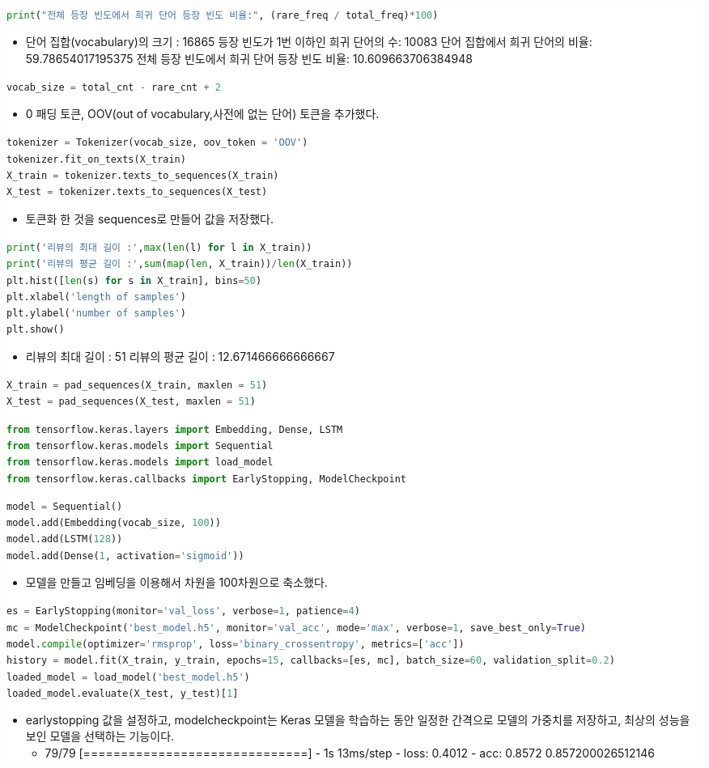```python
print("전체 등장 빈도에서 희귀 단어 등장 빈도 비율:", (rare_freq / total_freq)*100)
```
- 단어 집합(vocabulary)의 크기 : 16865
등장 빈도가 1번 이하인 희귀 단어의 수: 10083
단어 집합에서 희귀 단어의 비율: 59.78654017195375
전체 등장 빈도에서 희귀 단어 등장 빈도 비율: 10.609663706384948

```python
vocab_size = total_cnt - rare_cnt + 2
```
-  0 패딩 토큰, OOV(out of vocabulary,사전에 없는 단어) 토큰을 추가했다.

```python
tokenizer = Tokenizer(vocab_size, oov_token = 'OOV') 
tokenizer.fit_on_texts(X_train)
X_train = tokenizer.texts_to_sequences(X_train)
X_test = tokenizer.texts_to_sequences(X_test)
```
- 토큰화 한 것을 sequences로 만들어 값을 저장했다.

```python
print('리뷰의 최대 길이 :',max(len(l) for l in X_train))
print('리뷰의 평균 길이 :',sum(map(len, X_train))/len(X_train))
plt.hist([len(s) for s in X_train], bins=50)
plt.xlabel('length of samples')
plt.ylabel('number of samples')
plt.show()
```
- 리뷰의 최대 길이 : 51
리뷰의 평균 길이 : 12.671466666666667

```python
X_train = pad_sequences(X_train, maxlen = 51) 
X_test = pad_sequences(X_test, maxlen = 51)
```
```python
from tensorflow.keras.layers import Embedding, Dense, LSTM
from tensorflow.keras.models import Sequential
from tensorflow.keras.models import load_model
from tensorflow.keras.callbacks import EarlyStopping, ModelCheckpoint
```

```python
model = Sequential()
model.add(Embedding(vocab_size, 100))
model.add(LSTM(128))
model.add(Dense(1, activation='sigmoid'))
```
- 모델을 만들고 임베딩을 이용해서 차원을 100차원으로 축소했다.

```python
es = EarlyStopping(monitor='val_loss', verbose=1, patience=4)
mc = ModelCheckpoint('best_model.h5', monitor='val_acc', mode='max', verbose=1, save_best_only=True)
model.compile(optimizer='rmsprop', loss='binary_crossentropy', metrics=['acc'])
history = model.fit(X_train, y_train, epochs=15, callbacks=[es, mc], batch_size=60, validation_split=0.2)
loaded_model = load_model('best_model.h5')
loaded_model.evaluate(X_test, y_test)[1]
```
- earlystopping 값을 설정하고, modelcheckpoint는 Keras 모델을 학습하는 동안 일정한 간격으로 모델의 가중치를 저장하고, 최상의 성능을 보인 모델을 선택하는 기능이다.
    - 79/79 [==============================] - 1s 13ms/step - loss: 0.4012 - acc: 0.8572
0.857200026512146